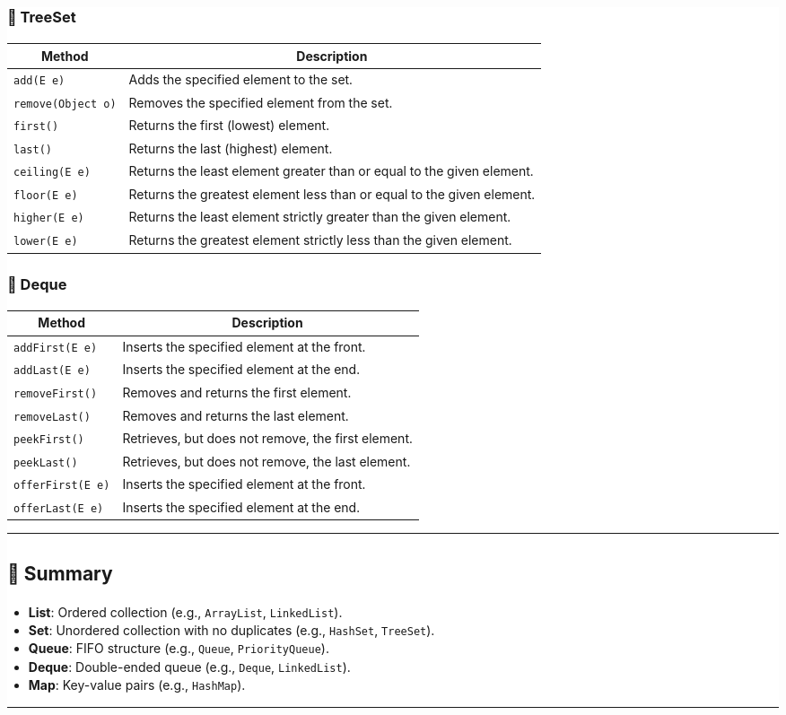 ### 🌲 TreeSet

| Method | Description |
|--------|-------------|
| `add(E e)` | Adds the specified element to the set. |
| `remove(Object o)` | Removes the specified element from the set. |
| `first()` | Returns the first (lowest) element. |
| `last()` | Returns the last (highest) element. |
| `ceiling(E e)` | Returns the least element greater than or equal to the given element. |
| `floor(E e)` | Returns the greatest element less than or equal to the given element. |
| `higher(E e)` | Returns the least element strictly greater than the given element. |
| `lower(E e)` | Returns the greatest element strictly less than the given element. |

### 🔄 Deque

| Method | Description |
|--------|-------------|
| `addFirst(E e)` | Inserts the specified element at the front. |
| `addLast(E e)` | Inserts the specified element at the end. |
| `removeFirst()` | Removes and returns the first element. |
| `removeLast()` | Removes and returns the last element. |
| `peekFirst()` | Retrieves, but does not remove, the first element. |
| `peekLast()` | Retrieves, but does not remove, the last element. |
| `offerFirst(E e)` | Inserts the specified element at the front. |
| `offerLast(E e)` | Inserts the specified element at the end. |

---

## 📘 Summary

- **List**: Ordered collection (e.g., `ArrayList`, `LinkedList`).
- **Set**: Unordered collection with no duplicates (e.g., `HashSet`, `TreeSet`).
- **Queue**: FIFO structure (e.g., `Queue`, `PriorityQueue`).
- **Deque**: Double-ended queue (e.g., `Deque`, `LinkedList`).
- **Map**: Key-value pairs (e.g., `HashMap`).

---
